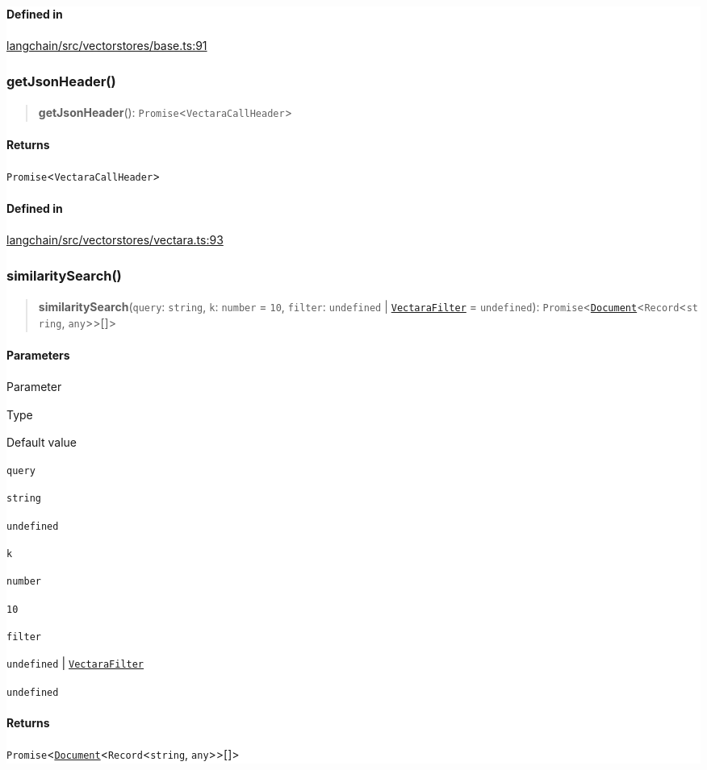#### Defined in[​](#defined-in-16 "Direct link to Defined in")

[langchain/src/vectorstores/base.ts:91](https://github.com/hwchase17/langchainjs/blob/46e1734/langchain/src/vectorstores/base.ts#L91)

### getJsonHeader()[​](#getjsonheader "Direct link to getJsonHeader()")

> **getJsonHeader**(): `Promise`<`VectaraCallHeader`\>

#### Returns[​](#returns-9 "Direct link to Returns")

`Promise`<`VectaraCallHeader`\>

#### Defined in[​](#defined-in-17 "Direct link to Defined in")

[langchain/src/vectorstores/vectara.ts:93](https://github.com/hwchase17/langchainjs/blob/46e1734/langchain/src/vectorstores/vectara.ts#L93)

### similaritySearch()[​](#similaritysearch "Direct link to similaritySearch()")

> **similaritySearch**(`query`: `string`, `k`: `number` = `10`, `filter`: `undefined` | [`VectaraFilter`](/docs/api/vectorstores_vectara/interfaces/VectaraFilter) = `undefined`): `Promise`<[`Document`](/docs/api/document/classes/Document)<`Record`<`string`, `any`\>\>\[\]\>

#### Parameters[​](#parameters-5 "Direct link to Parameters")

Parameter

Type

Default value

`query`

`string`

`undefined`

`k`

`number`

`10`

`filter`

`undefined` | [`VectaraFilter`](/docs/api/vectorstores_vectara/interfaces/VectaraFilter)

`undefined`

#### Returns[​](#returns-10 "Direct link to Returns")

`Promise`<[`Document`](/docs/api/document/classes/Document)<`Record`<`string`, `any`\>\>\[\]\>
